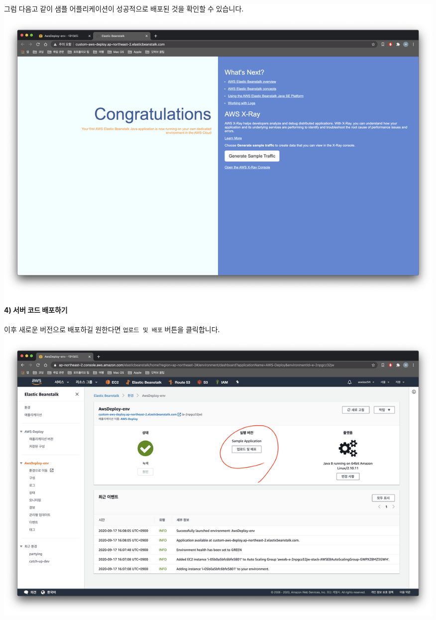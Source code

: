 그럼 다음고 같이 샘플 어플리케이션이 성공적으로 배포된 것을 확인할 수 있습니다.

![첫번째 방법 - 10](./images/aws-console-10.png)

#### 4) 서버 코드 배포하기

이후 새로운 버전으로 배포하길 원한다면 `업로드 및 배포` 버튼을 클릭합니다.

![첫번째 방법 - 11](./images/aws-console-11.png)
